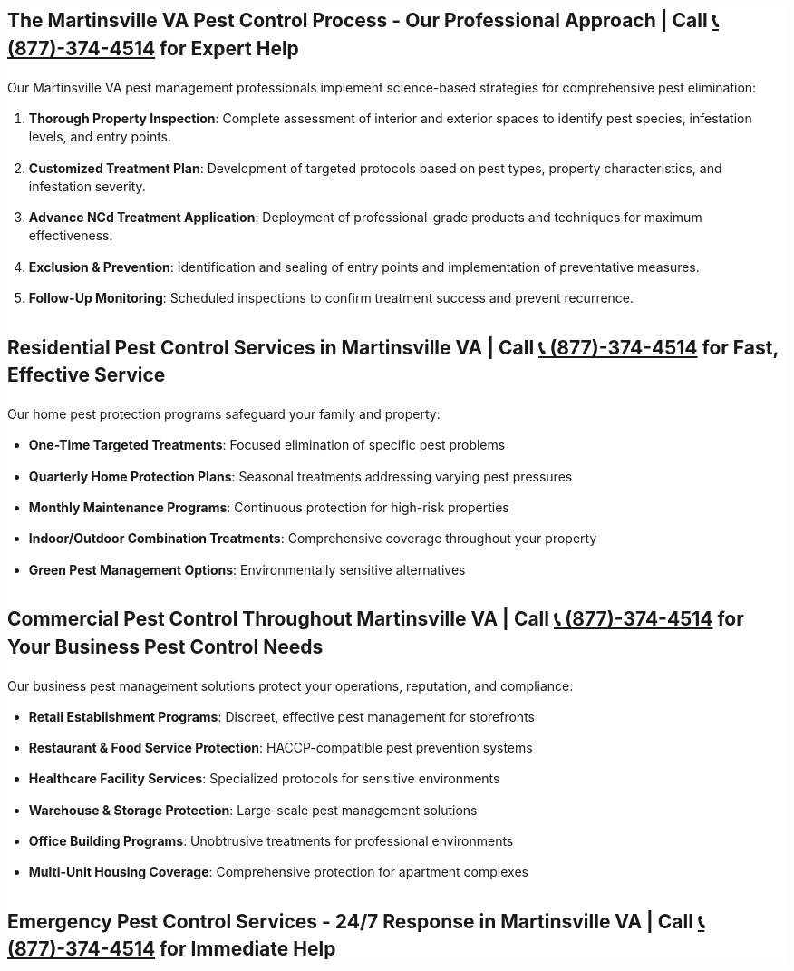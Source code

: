 ## The Martinsville VA Pest Control Process - Our Professional Approach | Call [📞 (877)-374-4514](https://pest-control-4514.netlify.app) for Expert Help

Our Martinsville VA pest management professionals implement science-based strategies for comprehensive pest elimination:

1. **Thorough Property Inspection**: Complete assessment of interior and exterior spaces to identify pest species, infestation levels, and entry points.  

2. **Customized Treatment Plan**: Development of targeted protocols based on pest types, property characteristics, and infestation severity.  

3. **Advance NCd Treatment Application**: Deployment of professional-grade products and techniques for maximum effectiveness.  

4. **Exclusion & Prevention**: Identification and sealing of entry points and implementation of preventative measures.  

5. **Follow-Up Monitoring**: Scheduled inspections to confirm treatment success and prevent recurrence.  

## Residential Pest Control Services in Martinsville VA | Call [📞 (877)-374-4514](https://pest-control-4514.netlify.app) for Fast, Effective Service

Our home pest protection programs safeguard your family and property:

- **One-Time Targeted Treatments**: Focused elimination of specific pest problems  

- **Quarterly Home Protection Plans**: Seasonal treatments addressing varying pest pressures  

- **Monthly Maintenance Programs**: Continuous protection for high-risk properties  

- **Indoor/Outdoor Combination Treatments**: Comprehensive coverage throughout your property  

- **Green Pest Management Options**: Environmentally sensitive alternatives  

## Commercial Pest Control Throughout Martinsville VA | Call [📞 (877)-374-4514](https://pest-control-4514.netlify.app) for Your Business Pest Control Needs

Our business pest management solutions protect your operations, reputation, and compliance:

- **Retail Establishment Programs**: Discreet, effective pest management for storefronts  

- **Restaurant & Food Service Protection**: HACCP-compatible pest prevention systems  

- **Healthcare Facility Services**: Specialized protocols for sensitive environments  

- **Warehouse & Storage Protection**: Large-scale pest management solutions  

- **Office Building Programs**: Unobtrusive treatments for professional environments  

- **Multi-Unit Housing Coverage**: Comprehensive protection for apartment complexes  

## Emergency Pest Control Services - 24/7 Response in Martinsville VA | Call [📞 (877)-374-4514](https://pest-control-4514.netlify.app) for Immediate Help

